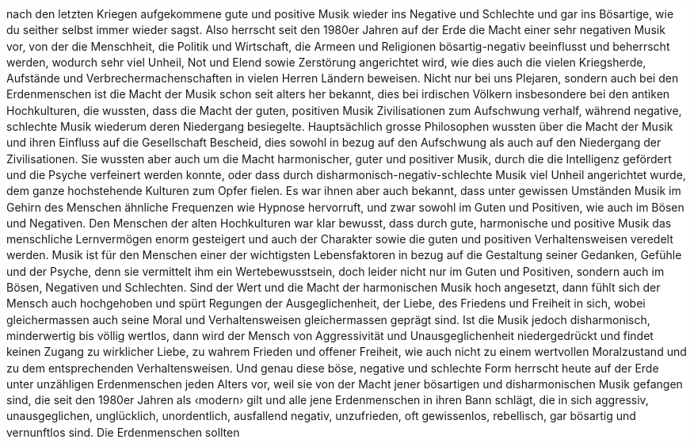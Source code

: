 nach den letzten Kriegen aufgekommene gute und positive Musik wieder ins Negative und Schlechte und gar ins Bösartige, wie du seither selbst immer wieder sagst. Also herrscht seit den 1980er Jahren auf der Erde die Macht einer sehr
negativen Musik vor, von der die Menschheit, die Politik und Wirtschaft, die Armeen und Religionen bösartig-negativ
beeinflusst und beherrscht werden, wodurch sehr viel Unheil, Not und Elend sowie Zerstörung angerichtet wird, wie
dies auch die vielen Kriegsherde, Aufstände und Verbrechermachenschaften in vielen Herren Ländern beweisen. Nicht nur
bei uns Plejaren, sondern auch bei den Erdenmenschen ist die Macht der Musik schon seit alters her bekannt, dies bei
irdischen Völkern insbesondere bei den antiken Hochkulturen, die wussten, dass die Macht der guten, positiven Musik
Zivilisationen zum Aufschwung verhalf, während negative, schlechte Musik wiederum deren Niedergang besiegelte.
Hauptsächlich grosse Philosophen wussten über die Macht der Musik und ihren Einfluss auf die Gesellschaft Bescheid,
dies sowohl in bezug auf den Aufschwung als auch auf den Niedergang der Zivilisationen. Sie wussten aber auch um
die Macht harmonischer, guter und positiver Musik, durch die die Intelligenz gefördert und die Psyche verfeinert werden
konnte, oder dass durch disharmonisch-negativ-schlechte Musik viel Unheil angerichtet wurde, dem ganze hochstehende
Kulturen zum Opfer fielen. Es war ihnen aber auch bekannt, dass unter gewissen Umständen Musik im Gehirn des Menschen ähnliche Frequenzen wie Hypnose hervorruft, und zwar sowohl im Guten und Positiven, wie auch im Bösen und
Negativen. Den Menschen der alten Hochkulturen war klar bewusst, dass durch gute, harmonische und positive Musik
das menschliche Lernvermögen enorm gesteigert und auch der Charakter sowie die guten und positiven Verhaltensweisen
veredelt werden. Musik ist für den Menschen einer der wichtigsten Lebensfaktoren in bezug auf die Gestaltung seiner
Gedanken, Gefühle und der Psyche, denn sie vermittelt ihm ein Wertebewusstsein, doch leider nicht nur im Guten und
Positiven, sondern auch im Bösen, Negativen und Schlechten. Sind der Wert und die Macht der harmonischen Musik
hoch angesetzt, dann fühlt sich der Mensch auch hochgehoben und spürt Regungen der Ausgeglichenheit, der Liebe,
des Friedens und Freiheit in sich, wobei gleichermassen auch seine Moral und Verhaltensweisen gleichermassen geprägt
sind. Ist die Musik jedoch disharmonisch, minderwertig bis völlig wertlos, dann wird der Mensch von Aggressivität und
Unausgeglichenheit niedergedrückt und findet keinen Zugang zu wirklicher Liebe, zu wahrem Frieden und offener Freiheit, wie auch nicht zu einem wertvollen Moralzustand und zu dem entsprechenden Verhaltensweisen. Und genau diese
böse, negative und schlechte Form herrscht heute auf der Erde unter unzähligen Erdenmenschen jeden Alters vor, weil sie
von der Macht jener bösartigen und disharmonischen Musik gefangen sind, die seit den 1980er Jahren als ‹modern› gilt
und alle jene Erdenmenschen in ihren Bann schlägt, die in sich aggressiv, unausgeglichen, unglücklich, unordentlich,
ausfallend negativ, unzufrieden, oft gewissenlos, rebellisch, gar bösartig und vernunftlos sind. Die Erdenmenschen sollten

